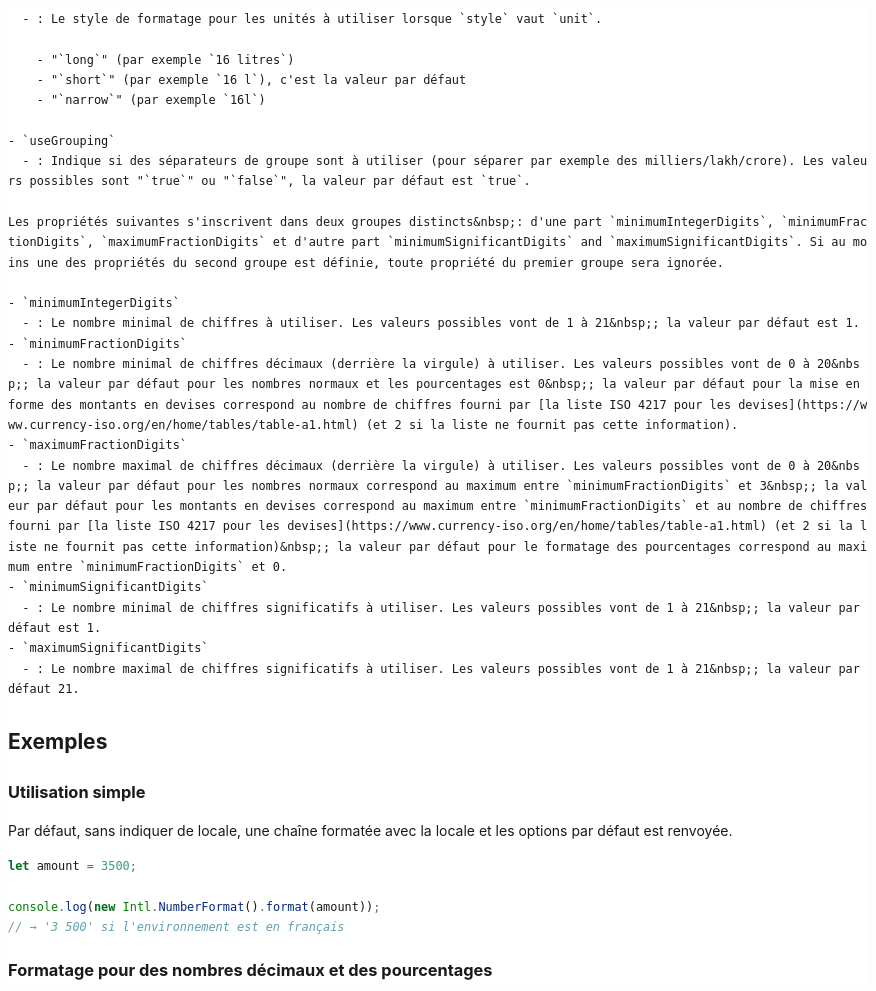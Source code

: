       - : Le style de formatage pour les unités à utiliser lorsque `style` vaut `unit`.

        - "`long`" (par exemple `16 litres`)
        - "`short`" (par exemple `16 l`), c'est la valeur par défaut
        - "`narrow`" (par exemple `16l`)

    - `useGrouping`
      - : Indique si des séparateurs de groupe sont à utiliser (pour séparer par exemple des milliers/lakh/crore). Les valeurs possibles sont "`true`" ou "`false`", la valeur par défaut est `true`.

    Les propriétés suivantes s'inscrivent dans deux groupes distincts&nbsp;: d'une part `minimumIntegerDigits`, `minimumFractionDigits`, `maximumFractionDigits` et d'autre part `minimumSignificantDigits` and `maximumSignificantDigits`. Si au moins une des propriétés du second groupe est définie, toute propriété du premier groupe sera ignorée.

    - `minimumIntegerDigits`
      - : Le nombre minimal de chiffres à utiliser. Les valeurs possibles vont de 1 à 21&nbsp;; la valeur par défaut est 1.
    - `minimumFractionDigits`
      - : Le nombre minimal de chiffres décimaux (derrière la virgule) à utiliser. Les valeurs possibles vont de 0 à 20&nbsp;; la valeur par défaut pour les nombres normaux et les pourcentages est 0&nbsp;; la valeur par défaut pour la mise en forme des montants en devises correspond au nombre de chiffres fourni par [la liste ISO 4217 pour les devises](https://www.currency-iso.org/en/home/tables/table-a1.html) (et 2 si la liste ne fournit pas cette information).
    - `maximumFractionDigits`
      - : Le nombre maximal de chiffres décimaux (derrière la virgule) à utiliser. Les valeurs possibles vont de 0 à 20&nbsp;; la valeur par défaut pour les nombres normaux correspond au maximum entre `minimumFractionDigits` et 3&nbsp;; la valeur par défaut pour les montants en devises correspond au maximum entre `minimumFractionDigits` et au nombre de chiffres fourni par [la liste ISO 4217 pour les devises](https://www.currency-iso.org/en/home/tables/table-a1.html) (et 2 si la liste ne fournit pas cette information)&nbsp;; la valeur par défaut pour le formatage des pourcentages correspond au maximum entre `minimumFractionDigits` et 0.
    - `minimumSignificantDigits`
      - : Le nombre minimal de chiffres significatifs à utiliser. Les valeurs possibles vont de 1 à 21&nbsp;; la valeur par défaut est 1.
    - `maximumSignificantDigits`
      - : Le nombre maximal de chiffres significatifs à utiliser. Les valeurs possibles vont de 1 à 21&nbsp;; la valeur par défaut 21.

## Exemples

### Utilisation simple

Par défaut, sans indiquer de locale, une chaîne formatée avec la locale et les options par défaut est renvoyée.

```js
let amount = 3500;

console.log(new Intl.NumberFormat().format(amount));
// → '3 500' si l'environnement est en français
```

### Formatage pour des nombres décimaux et des pourcentages
